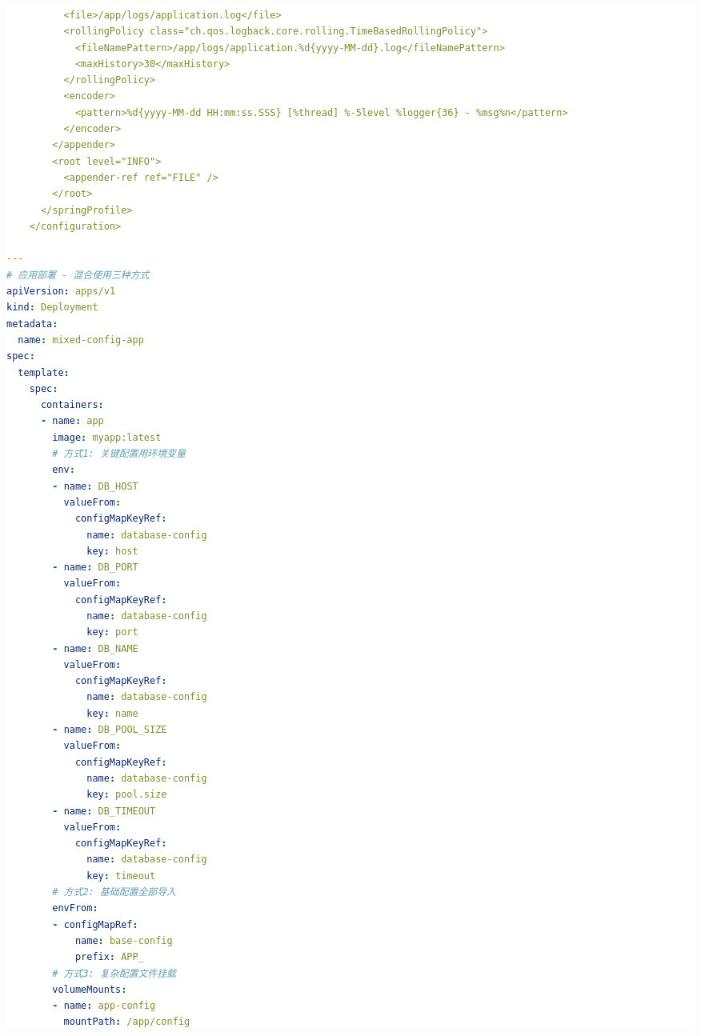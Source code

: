 ```yaml
          <file>/app/logs/application.log</file>
          <rollingPolicy class="ch.qos.logback.core.rolling.TimeBasedRollingPolicy">
            <fileNamePattern>/app/logs/application.%d{yyyy-MM-dd}.log</fileNamePattern>
            <maxHistory>30</maxHistory>
          </rollingPolicy>
          <encoder>
            <pattern>%d{yyyy-MM-dd HH:mm:ss.SSS} [%thread] %-5level %logger{36} - %msg%n</pattern>
          </encoder>
        </appender>
        <root level="INFO">
          <appender-ref ref="FILE" />
        </root>
      </springProfile>
    </configuration>

---
# 应用部署 - 混合使用三种方式
apiVersion: apps/v1
kind: Deployment
metadata:
  name: mixed-config-app
spec:
  template:
    spec:
      containers:
      - name: app
        image: myapp:latest
        # 方式1: 关键配置用环境变量
        env:
        - name: DB_HOST
          valueFrom:
            configMapKeyRef:
              name: database-config
              key: host
        - name: DB_PORT
          valueFrom:
            configMapKeyRef:
              name: database-config
              key: port
        - name: DB_NAME
          valueFrom:
            configMapKeyRef:
              name: database-config
              key: name
        - name: DB_POOL_SIZE
          valueFrom:
            configMapKeyRef:
              name: database-config
              key: pool.size
        - name: DB_TIMEOUT
          valueFrom:
            configMapKeyRef:
              name: database-config
              key: timeout
        # 方式2: 基础配置全部导入
        envFrom:
        - configMapRef:
            name: base-config
            prefix: APP_
        # 方式3: 复杂配置文件挂载
        volumeMounts:
        - name: app-config
          mountPath: /app/config
```